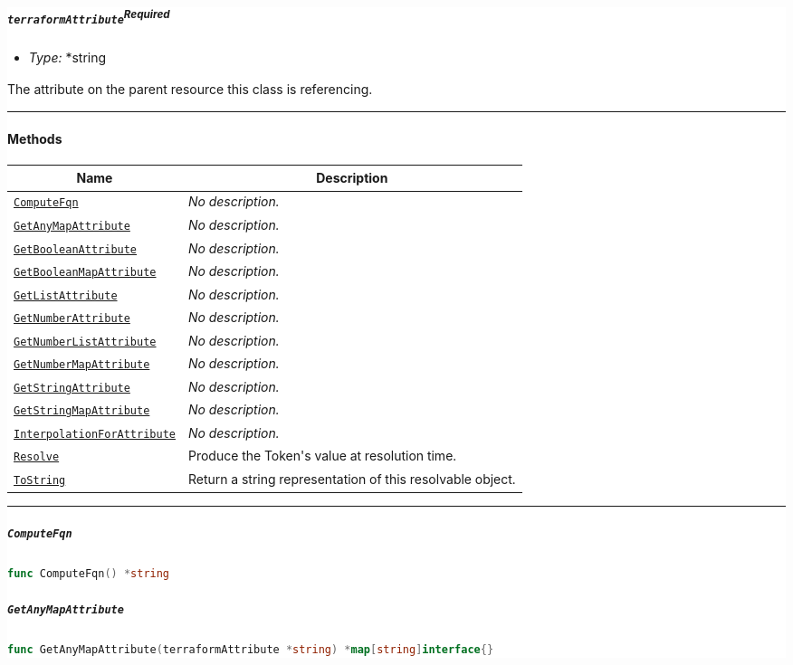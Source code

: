 ##### `terraformAttribute`<sup>Required</sup> <a name="terraformAttribute" id="rhizo-co-terraform-provider-oci.databaseKeyStore.DatabaseKeyStoreTypeDetailsOutputReference.Initializer.parameter.terraformAttribute"></a>

- *Type:* *string

The attribute on the parent resource this class is referencing.

---

#### Methods <a name="Methods" id="Methods"></a>

| **Name** | **Description** |
| --- | --- |
| <code><a href="#rhizo-co-terraform-provider-oci.databaseKeyStore.DatabaseKeyStoreTypeDetailsOutputReference.computeFqn">ComputeFqn</a></code> | *No description.* |
| <code><a href="#rhizo-co-terraform-provider-oci.databaseKeyStore.DatabaseKeyStoreTypeDetailsOutputReference.getAnyMapAttribute">GetAnyMapAttribute</a></code> | *No description.* |
| <code><a href="#rhizo-co-terraform-provider-oci.databaseKeyStore.DatabaseKeyStoreTypeDetailsOutputReference.getBooleanAttribute">GetBooleanAttribute</a></code> | *No description.* |
| <code><a href="#rhizo-co-terraform-provider-oci.databaseKeyStore.DatabaseKeyStoreTypeDetailsOutputReference.getBooleanMapAttribute">GetBooleanMapAttribute</a></code> | *No description.* |
| <code><a href="#rhizo-co-terraform-provider-oci.databaseKeyStore.DatabaseKeyStoreTypeDetailsOutputReference.getListAttribute">GetListAttribute</a></code> | *No description.* |
| <code><a href="#rhizo-co-terraform-provider-oci.databaseKeyStore.DatabaseKeyStoreTypeDetailsOutputReference.getNumberAttribute">GetNumberAttribute</a></code> | *No description.* |
| <code><a href="#rhizo-co-terraform-provider-oci.databaseKeyStore.DatabaseKeyStoreTypeDetailsOutputReference.getNumberListAttribute">GetNumberListAttribute</a></code> | *No description.* |
| <code><a href="#rhizo-co-terraform-provider-oci.databaseKeyStore.DatabaseKeyStoreTypeDetailsOutputReference.getNumberMapAttribute">GetNumberMapAttribute</a></code> | *No description.* |
| <code><a href="#rhizo-co-terraform-provider-oci.databaseKeyStore.DatabaseKeyStoreTypeDetailsOutputReference.getStringAttribute">GetStringAttribute</a></code> | *No description.* |
| <code><a href="#rhizo-co-terraform-provider-oci.databaseKeyStore.DatabaseKeyStoreTypeDetailsOutputReference.getStringMapAttribute">GetStringMapAttribute</a></code> | *No description.* |
| <code><a href="#rhizo-co-terraform-provider-oci.databaseKeyStore.DatabaseKeyStoreTypeDetailsOutputReference.interpolationForAttribute">InterpolationForAttribute</a></code> | *No description.* |
| <code><a href="#rhizo-co-terraform-provider-oci.databaseKeyStore.DatabaseKeyStoreTypeDetailsOutputReference.resolve">Resolve</a></code> | Produce the Token's value at resolution time. |
| <code><a href="#rhizo-co-terraform-provider-oci.databaseKeyStore.DatabaseKeyStoreTypeDetailsOutputReference.toString">ToString</a></code> | Return a string representation of this resolvable object. |

---

##### `ComputeFqn` <a name="ComputeFqn" id="rhizo-co-terraform-provider-oci.databaseKeyStore.DatabaseKeyStoreTypeDetailsOutputReference.computeFqn"></a>

```go
func ComputeFqn() *string
```

##### `GetAnyMapAttribute` <a name="GetAnyMapAttribute" id="rhizo-co-terraform-provider-oci.databaseKeyStore.DatabaseKeyStoreTypeDetailsOutputReference.getAnyMapAttribute"></a>

```go
func GetAnyMapAttribute(terraformAttribute *string) *map[string]interface{}
```
